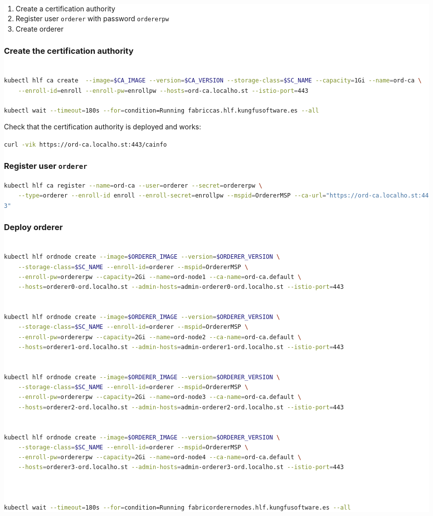 1. Create a certification authority
2. Register user `orderer` with password `ordererpw`
3. Create orderer

### Create the certification authority

```bash

kubectl hlf ca create  --image=$CA_IMAGE --version=$CA_VERSION --storage-class=$SC_NAME --capacity=1Gi --name=ord-ca \
    --enroll-id=enroll --enroll-pw=enrollpw --hosts=ord-ca.localho.st --istio-port=443

kubectl wait --timeout=180s --for=condition=Running fabriccas.hlf.kungfusoftware.es --all

```

Check that the certification authority is deployed and works:

```bash
curl -vik https://ord-ca.localho.st:443/cainfo
```

### Register user `orderer`

```bash
kubectl hlf ca register --name=ord-ca --user=orderer --secret=ordererpw \
    --type=orderer --enroll-id enroll --enroll-secret=enrollpw --mspid=OrdererMSP --ca-url="https://ord-ca.localho.st:443"

```
### Deploy orderer

```bash

kubectl hlf ordnode create --image=$ORDERER_IMAGE --version=$ORDERER_VERSION \
    --storage-class=$SC_NAME --enroll-id=orderer --mspid=OrdererMSP \
    --enroll-pw=ordererpw --capacity=2Gi --name=ord-node1 --ca-name=ord-ca.default \
    --hosts=orderer0-ord.localho.st --admin-hosts=admin-orderer0-ord.localho.st --istio-port=443


kubectl hlf ordnode create --image=$ORDERER_IMAGE --version=$ORDERER_VERSION \
    --storage-class=$SC_NAME --enroll-id=orderer --mspid=OrdererMSP \
    --enroll-pw=ordererpw --capacity=2Gi --name=ord-node2 --ca-name=ord-ca.default \
    --hosts=orderer1-ord.localho.st --admin-hosts=admin-orderer1-ord.localho.st --istio-port=443


kubectl hlf ordnode create --image=$ORDERER_IMAGE --version=$ORDERER_VERSION \
    --storage-class=$SC_NAME --enroll-id=orderer --mspid=OrdererMSP \
    --enroll-pw=ordererpw --capacity=2Gi --name=ord-node3 --ca-name=ord-ca.default \
    --hosts=orderer2-ord.localho.st --admin-hosts=admin-orderer2-ord.localho.st --istio-port=443


kubectl hlf ordnode create --image=$ORDERER_IMAGE --version=$ORDERER_VERSION \
    --storage-class=$SC_NAME --enroll-id=orderer --mspid=OrdererMSP \
    --enroll-pw=ordererpw --capacity=2Gi --name=ord-node4 --ca-name=ord-ca.default \
    --hosts=orderer3-ord.localho.st --admin-hosts=admin-orderer3-ord.localho.st --istio-port=443



kubectl wait --timeout=180s --for=condition=Running fabricorderernodes.hlf.kungfusoftware.es --all
```
